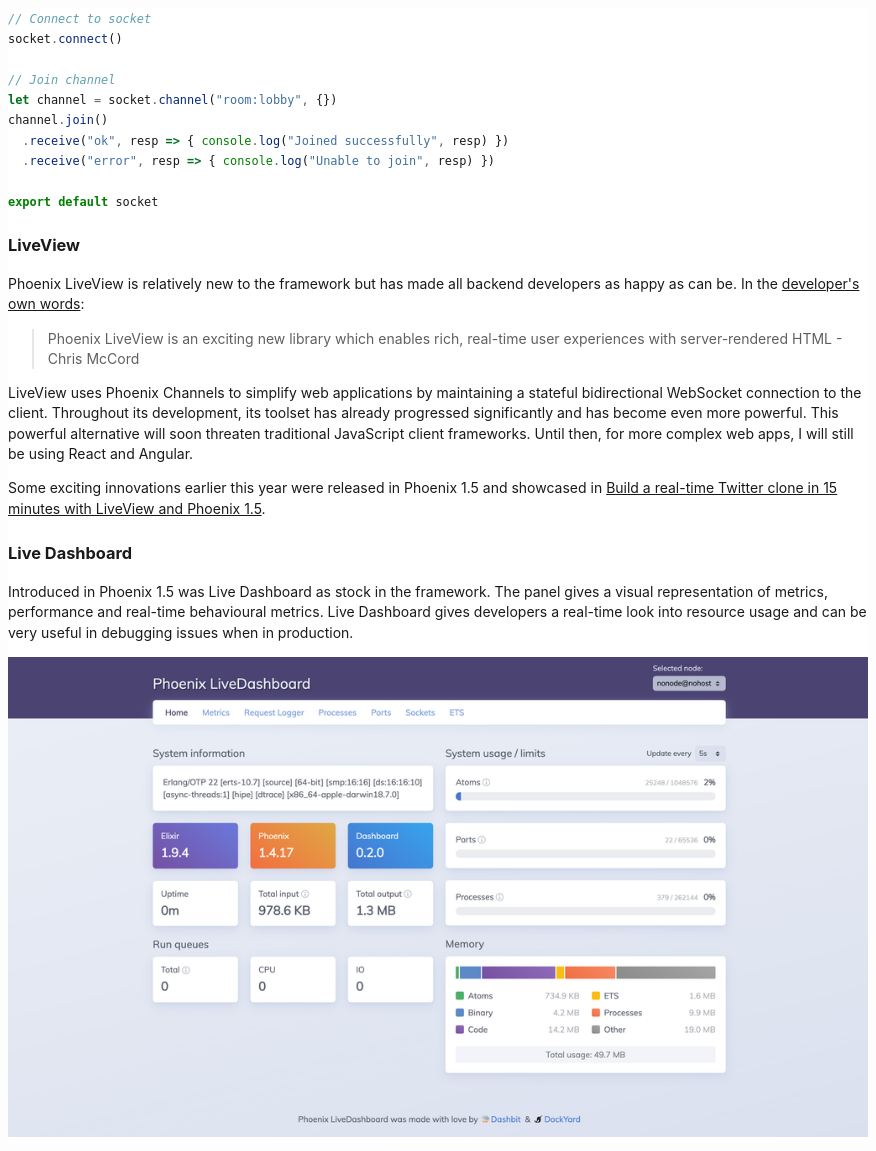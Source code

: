 ```jsx
// Connect to socket
socket.connect()

// Join channel
let channel = socket.channel("room:lobby", {})
channel.join()
  .receive("ok", resp => { console.log("Joined successfully", resp) })
  .receive("error", resp => { console.log("Unable to join", resp) })

export default socket
```

### LiveView

Phoenix LiveView is relatively new to the framework but has made all backend developers as happy as can be. In the [developer's own words](https://dockyard.com/blog/2018/12/12/phoenix-liveview-interactive-real-time-apps-no-need-to-write-javascript):

> Phoenix LiveView is an exciting new library which enables rich, real-time user experiences with server-rendered HTML - Chris McCord

LiveView uses Phoenix Channels to simplify web applications by maintaining a stateful bidirectional WebSocket connection to the client. Throughout its development, its toolset has already progressed significantly and has become even more powerful. This powerful alternative will soon threaten traditional JavaScript client frameworks. Until then, for more complex web apps, I will still be using React and Angular.

Some exciting innovations earlier this year were released in Phoenix 1.5 and showcased in [Build a real-time Twitter clone in 15 minutes with LiveView and Phoenix 1.5](https://phoenixframework.org/blog/build-a-real-time-twitter-clone-in-15-minutes-with-live-view-and-phoenix-1-5).

### Live Dashboard

Introduced in Phoenix 1.5 was Live Dashboard as stock in the framework. The panel gives a visual representation of metrics, performance and real-time behavioural metrics. Live Dashboard gives developers a real-time look into resource usage and can be very useful in debugging issues when in production.

![Phoenix Live Dashboard](images/k9rac64h.jpg)
